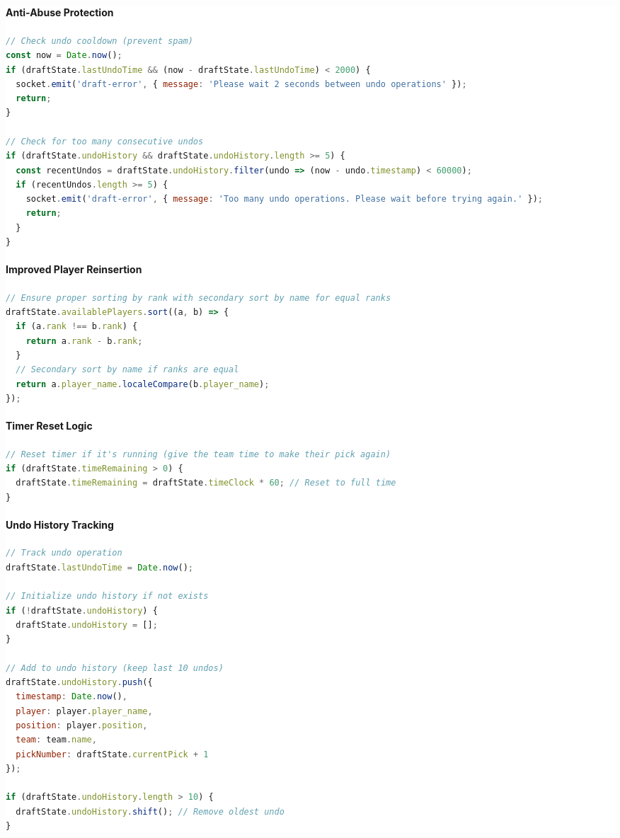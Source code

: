 #### Anti-Abuse Protection
```javascript
// Check undo cooldown (prevent spam)
const now = Date.now();
if (draftState.lastUndoTime && (now - draftState.lastUndoTime) < 2000) {
  socket.emit('draft-error', { message: 'Please wait 2 seconds between undo operations' });
  return;
}

// Check for too many consecutive undos
if (draftState.undoHistory && draftState.undoHistory.length >= 5) {
  const recentUndos = draftState.undoHistory.filter(undo => (now - undo.timestamp) < 60000);
  if (recentUndos.length >= 5) {
    socket.emit('draft-error', { message: 'Too many undo operations. Please wait before trying again.' });
    return;
  }
}
```

#### Improved Player Reinsertion
```javascript
// Ensure proper sorting by rank with secondary sort by name for equal ranks
draftState.availablePlayers.sort((a, b) => {
  if (a.rank !== b.rank) {
    return a.rank - b.rank;
  }
  // Secondary sort by name if ranks are equal
  return a.player_name.localeCompare(b.player_name);
});
```

#### Timer Reset Logic
```javascript
// Reset timer if it's running (give the team time to make their pick again)
if (draftState.timeRemaining > 0) {
  draftState.timeRemaining = draftState.timeClock * 60; // Reset to full time
}
```

#### Undo History Tracking
```javascript
// Track undo operation
draftState.lastUndoTime = Date.now();

// Initialize undo history if not exists
if (!draftState.undoHistory) {
  draftState.undoHistory = [];
}

// Add to undo history (keep last 10 undos)
draftState.undoHistory.push({
  timestamp: Date.now(),
  player: player.player_name,
  position: player.position,
  team: team.name,
  pickNumber: draftState.currentPick + 1
});

if (draftState.undoHistory.length > 10) {
  draftState.undoHistory.shift(); // Remove oldest undo
}
```
